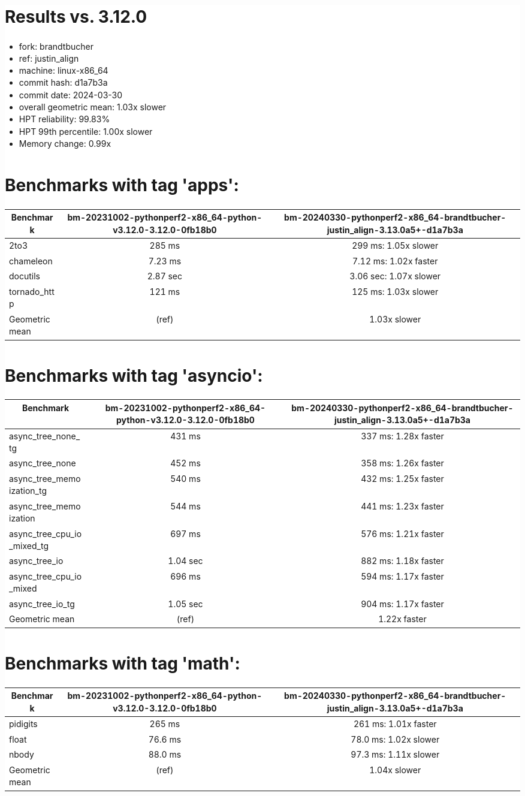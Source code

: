 # Results vs. 3.12.0

- fork: brandtbucher
- ref: justin_align
- machine: linux-x86_64
- commit hash: d1a7b3a
- commit date: 2024-03-30
- overall geometric mean: 1.03x slower
- HPT reliability: 99.83%
- HPT 99th percentile: 1.00x slower
- Memory change: 0.99x

Benchmarks with tag 'apps':
===========================

| Benchmark      | bm-20231002-pythonperf2-x86_64-python-v3.12.0-3.12.0-0fb18b0 | bm-20240330-pythonperf2-x86_64-brandtbucher-justin_align-3.13.0a5+-d1a7b3a |
|----------------|:------------------------------------------------------------:|:--------------------------------------------------------------------------:|
| 2to3           | 285 ms                                                       | 299 ms: 1.05x slower                                                       |
| chameleon      | 7.23 ms                                                      | 7.12 ms: 1.02x faster                                                      |
| docutils       | 2.87 sec                                                     | 3.06 sec: 1.07x slower                                                     |
| tornado_http   | 121 ms                                                       | 125 ms: 1.03x slower                                                       |
| Geometric mean | (ref)                                                        | 1.03x slower                                                               |

Benchmarks with tag 'asyncio':
==============================

| Benchmark                  | bm-20231002-pythonperf2-x86_64-python-v3.12.0-3.12.0-0fb18b0 | bm-20240330-pythonperf2-x86_64-brandtbucher-justin_align-3.13.0a5+-d1a7b3a |
|----------------------------|:------------------------------------------------------------:|:--------------------------------------------------------------------------:|
| async_tree_none_tg         | 431 ms                                                       | 337 ms: 1.28x faster                                                       |
| async_tree_none            | 452 ms                                                       | 358 ms: 1.26x faster                                                       |
| async_tree_memoization_tg  | 540 ms                                                       | 432 ms: 1.25x faster                                                       |
| async_tree_memoization     | 544 ms                                                       | 441 ms: 1.23x faster                                                       |
| async_tree_cpu_io_mixed_tg | 697 ms                                                       | 576 ms: 1.21x faster                                                       |
| async_tree_io              | 1.04 sec                                                     | 882 ms: 1.18x faster                                                       |
| async_tree_cpu_io_mixed    | 696 ms                                                       | 594 ms: 1.17x faster                                                       |
| async_tree_io_tg           | 1.05 sec                                                     | 904 ms: 1.17x faster                                                       |
| Geometric mean             | (ref)                                                        | 1.22x faster                                                               |

Benchmarks with tag 'math':
===========================

| Benchmark      | bm-20231002-pythonperf2-x86_64-python-v3.12.0-3.12.0-0fb18b0 | bm-20240330-pythonperf2-x86_64-brandtbucher-justin_align-3.13.0a5+-d1a7b3a |
|----------------|:------------------------------------------------------------:|:--------------------------------------------------------------------------:|
| pidigits       | 265 ms                                                       | 261 ms: 1.01x faster                                                       |
| float          | 76.6 ms                                                      | 78.0 ms: 1.02x slower                                                      |
| nbody          | 88.0 ms                                                      | 97.3 ms: 1.11x slower                                                      |
| Geometric mean | (ref)                                                        | 1.04x slower                                                               |

